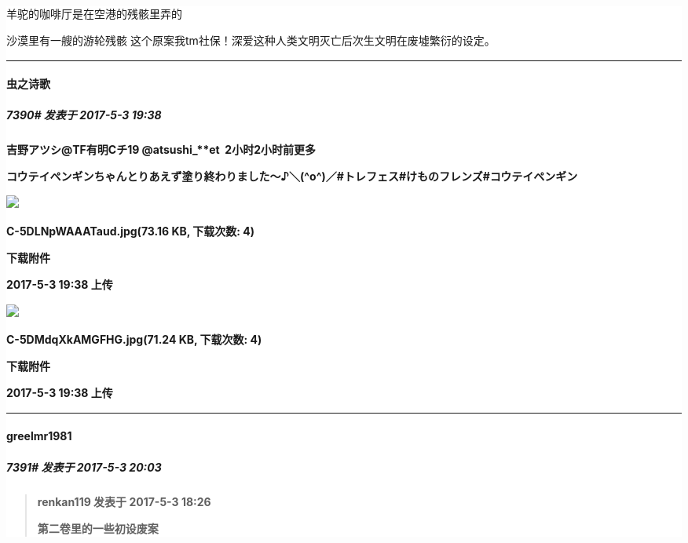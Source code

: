 羊驼的咖啡厅是在空港的残骸里弄的

沙漠里有一艘的游轮残骸</blockquote>
这个原案我tm社保！深爱这种人类文明灭亡后次生文明在废墟繁衍的设定。







-----

####  虫之诗歌  
##### 7390#       发表于 2017-5-3 19:38



<strong>吉野アツシ@TF有明Cチ19‏ @atsushi_**et  2小时2小时前更多



コウテイペンギンちゃんとりあえず塗り終わりました〜♪＼(^o^)／#<strong>トレフェス#けものフレンズ#コウテイペンギン

<img src="https://img.saraba1st.com/forum/201705/03/193804gz2kjunfmm7urmk2.jpg" referrerpolicy="no-referrer">


<strong>C-5DLNpWAAATaud.jpg(73.16 KB, 下载次数: 4)

下载附件

2017-5-3 19:38 上传






<img src="https://img.saraba1st.com/forum/201705/03/193802tvzoybe4wnddib3t.jpg" referrerpolicy="no-referrer">


<strong>C-5DMdqXkAMGFHG.jpg(71.24 KB, 下载次数: 4)

下载附件

2017-5-3 19:38 上传













-----

####  greelmr1981  
##### 7391#       发表于 2017-5-3 20:03



<blockquote>renkan119 发表于 2017-5-3 18:26

第二卷里的一些初设废案
